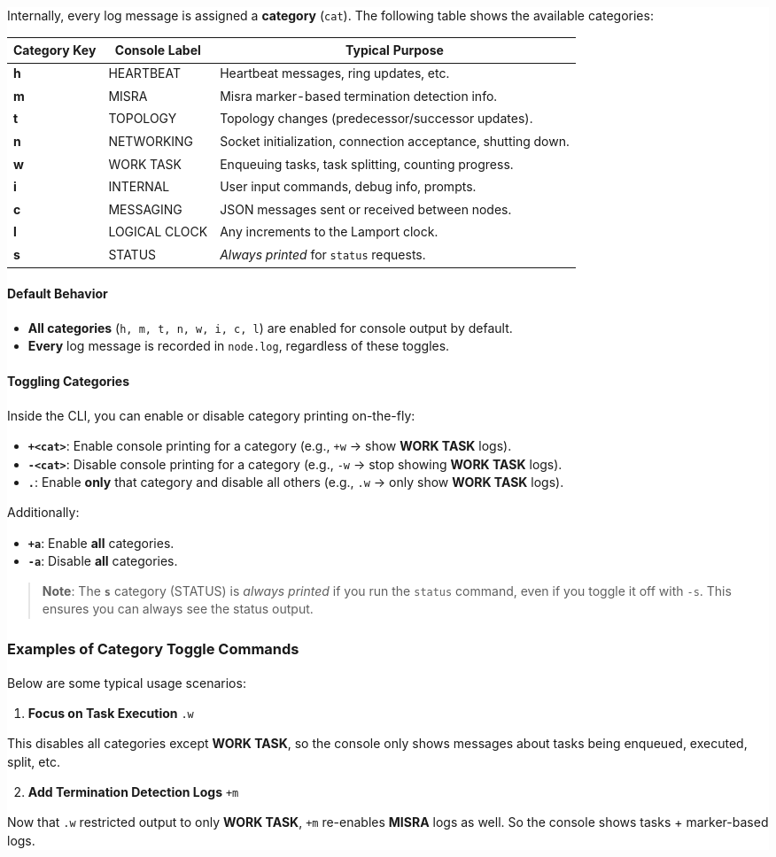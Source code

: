 Internally, every log message is assigned a **category** (`cat`). The following table shows the available categories:

| Category Key | Console Label        | Typical Purpose                     |
|--------------|----------------------|-------------------------------------|
| **h**        | HEARTBEAT           | Heartbeat messages, ring updates, etc. |
| **m**        | MISRA               | Misra marker-based termination detection info. |
| **t**        | TOPOLOGY            | Topology changes (predecessor/successor updates). |
| **n**        | NETWORKING          | Socket initialization, connection acceptance, shutting down. |
| **w**        | WORK TASK           | Enqueuing tasks, task splitting, counting progress. |
| **i**        | INTERNAL            | User input commands, debug info, prompts. |
| **c**        | MESSAGING           | JSON messages sent or received between nodes. |
| **l**        | LOGICAL CLOCK       | Any increments to the Lamport clock. |
| **s**        | STATUS              | *Always printed* for `status` requests. |

#### Default Behavior
- **All categories** (`h, m, t, n, w, i, c, l`) are enabled for console output by default.
- **Every** log message is recorded in `node.log`, regardless of these toggles.

#### Toggling Categories

Inside the CLI, you can enable or disable category printing on-the-fly:

- **`+<cat>`**: Enable console printing for a category (e.g., `+w` → show **WORK TASK** logs).  
- **`-<cat>`**: Disable console printing for a category (e.g., `-w` → stop showing **WORK TASK** logs).  
- **`.`<cat>**: Enable **only** that category and disable all others (e.g., `.w` → only show **WORK TASK** logs).  

Additionally:

- **`+a`**: Enable **all** categories.
- **`-a`**: Disable **all** categories.

> **Note**: The **`s`** category (STATUS) is *always printed* if you run the `status` command, even if you toggle it off with `-s`. This ensures you can always see the status output.

### Examples of Category Toggle Commands

Below are some typical usage scenarios:

1. **Focus on Task Execution** `.w`

This disables all categories except **WORK TASK**, so the console only shows messages about tasks being enqueued, executed, split, etc.

2. **Add Termination Detection Logs**  `+m`

Now that `.w` restricted output to only **WORK TASK**, `+m` re-enables **MISRA** logs as well. So the console shows tasks + marker-based logs.

